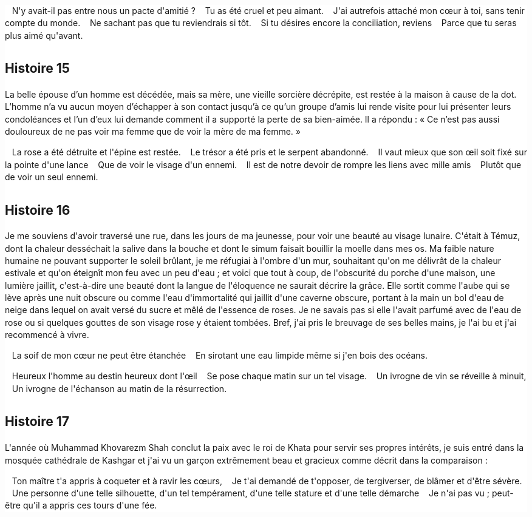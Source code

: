 &nbsp;&nbsp;&nbsp;N'y avait-il pas entre nous un pacte d'amitié ?
&nbsp;&nbsp;&nbsp;Tu as été cruel et peu aimant.
&nbsp;&nbsp;&nbsp;J'ai autrefois attaché mon cœur à toi, sans tenir compte du monde.
&nbsp;&nbsp;&nbsp;Ne sachant pas que tu reviendrais si tôt.
&nbsp;&nbsp;&nbsp;Si tu désires encore la conciliation, reviens
&nbsp;&nbsp;&nbsp;Parce que tu seras plus aimé qu'avant.

## Histoire 15

La belle épouse d’un homme est décédée, mais sa mère, une vieille sorcière décrépite, est restée à la maison à cause de la dot. L’homme n’a vu aucun moyen d’échapper à son contact jusqu’à ce qu’un groupe d’amis lui rende visite pour lui présenter leurs condoléances et l’un d’eux lui demande comment il a supporté la perte de sa bien-aimée. Il a répondu : « Ce n’est pas aussi douloureux de ne pas voir ma femme que de voir la mère de ma femme. »

&nbsp;&nbsp;&nbsp;La rose a été détruite et l'épine est restée.
&nbsp;&nbsp;&nbsp;Le trésor a été pris et le serpent abandonné.
&nbsp;&nbsp;&nbsp;Il vaut mieux que son œil soit fixé sur la pointe d'une lance
&nbsp;&nbsp;&nbsp;Que de voir le visage d'un ennemi.
&nbsp;&nbsp;&nbsp;Il est de notre devoir de rompre les liens avec mille amis
&nbsp;&nbsp;&nbsp;Plutôt que de voir un seul ennemi.

## Histoire 16

Je me souviens d'avoir traversé une rue, dans les jours de ma jeunesse, pour voir une beauté au visage lunaire. C'était à Témuz, dont la chaleur desséchait la salive dans la bouche et dont le simum faisait bouillir la moelle dans mes os. Ma faible nature humaine ne pouvant supporter le soleil brûlant, je me réfugiai à l'ombre d'un mur, souhaitant qu'on me délivrât de la chaleur estivale et qu'on éteignît mon feu avec un peu d'eau ; et voici que tout à coup, de l'obscurité du porche d'une maison, une lumière jaillit, c'est-à-dire une beauté dont la langue de l'éloquence ne saurait décrire la grâce. Elle sortit comme l'aube qui se lève après une nuit obscure ou comme l'eau d'immortalité qui jaillit d'une caverne obscure, portant à la main un bol d'eau de neige dans lequel on avait versé du sucre et mêlé de l'essence de roses. Je ne savais pas si elle l'avait parfumé avec de l'eau de rose ou si quelques gouttes de son visage rose y étaient tombées. Bref, j'ai pris le breuvage de ses belles mains, je l'ai bu et j'ai recommencé à vivre.

&nbsp;&nbsp;&nbsp;La soif de mon cœur ne peut être étanchée
&nbsp;&nbsp;&nbsp;En sirotant une eau limpide même si j'en bois des océans.

&nbsp;&nbsp;&nbsp;Heureux l'homme au destin heureux dont l'œil
&nbsp;&nbsp;&nbsp;Se pose chaque matin sur un tel visage.
&nbsp;&nbsp;&nbsp;Un ivrogne de vin se réveille à minuit,
&nbsp;&nbsp;&nbsp;Un ivrogne de l'échanson au matin de la résurrection.

## Histoire 17

L'année où Muhammad Khovarezm Shah conclut la paix avec le roi de Khata pour servir ses propres intérêts, je suis entré dans la mosquée cathédrale de Kashgar et j'ai vu un garçon extrêmement beau et gracieux comme décrit dans la comparaison :

&nbsp;&nbsp;&nbsp;Ton maître t'a appris à coqueter et à ravir les cœurs,
&nbsp;&nbsp;&nbsp;Je t'ai demandé de t'opposer, de tergiverser, de blâmer et d'être sévère.
&nbsp;&nbsp;&nbsp;Une personne d'une telle silhouette, d'un tel tempérament, d'une telle stature et d'une telle démarche
&nbsp;&nbsp;&nbsp;Je n'ai pas vu ; peut-être qu'il a appris ces tours d'une fée.

